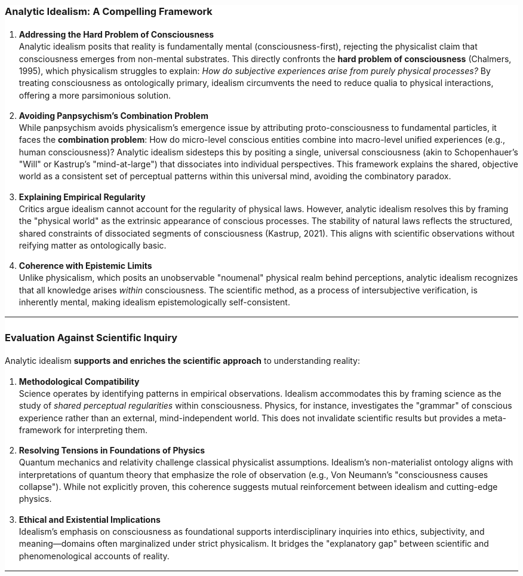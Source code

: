 
### **Analytic Idealism: A Compelling Framework**
1. **Addressing the Hard Problem of Consciousness**  
   Analytic idealism posits that reality is fundamentally mental (consciousness-first), rejecting the physicalist claim that consciousness emerges from non-mental substrates. This directly confronts the **hard problem of consciousness** (Chalmers, 1995), which physicalism struggles to explain: *How do subjective experiences arise from purely physical processes?* By treating consciousness as ontologically primary, idealism circumvents the need to reduce qualia to physical interactions, offering a more parsimonious solution.  

2. **Avoiding Panpsychism’s Combination Problem**  
   While panpsychism avoids physicalism’s emergence issue by attributing proto-consciousness to fundamental particles, it faces the **combination problem**: How do micro-level conscious entities combine into macro-level unified experiences (e.g., human consciousness)? Analytic idealism sidesteps this by positing a single, universal consciousness (akin to Schopenhauer’s "Will" or Kastrup’s "mind-at-large") that dissociates into individual perspectives. This framework explains the shared, objective world as a consistent set of perceptual patterns within this universal mind, avoiding the combinatory paradox.

3. **Explaining Empirical Regularity**  
   Critics argue idealism cannot account for the regularity of physical laws. However, analytic idealism resolves this by framing the "physical world" as the extrinsic appearance of conscious processes. The stability of natural laws reflects the structured, shared constraints of dissociated segments of consciousness (Kastrup, 2021). This aligns with scientific observations without reifying matter as ontologically basic.

4. **Coherence with Epistemic Limits**  
   Unlike physicalism, which posits an unobservable "noumenal" physical realm behind perceptions, analytic idealism recognizes that all knowledge arises *within* consciousness. The scientific method, as a process of intersubjective verification, is inherently mental, making idealism epistemologically self-consistent.

---

### **Evaluation Against Scientific Inquiry**
Analytic idealism **supports and enriches the scientific approach** to understanding reality:  
1. **Methodological Compatibility**  
   Science operates by identifying patterns in empirical observations. Idealism accommodates this by framing science as the study of *shared perceptual regularities* within consciousness. Physics, for instance, investigates the "grammar" of conscious experience rather than an external, mind-independent world. This does not invalidate scientific results but provides a meta-framework for interpreting them.  

2. **Resolving Tensions in Foundations of Physics**  
   Quantum mechanics and relativity challenge classical physicalist assumptions. Idealism’s non-materialist ontology aligns with interpretations of quantum theory that emphasize the role of observation (e.g., Von Neumann’s "consciousness causes collapse"). While not explicitly proven, this coherence suggests mutual reinforcement between idealism and cutting-edge physics.  

3. **Ethical and Existential Implications**  
   Idealism’s emphasis on consciousness as foundational supports interdisciplinary inquiries into ethics, subjectivity, and meaning—domains often marginalized under strict physicalism. It bridges the "explanatory gap" between scientific and phenomenological accounts of reality.  

---